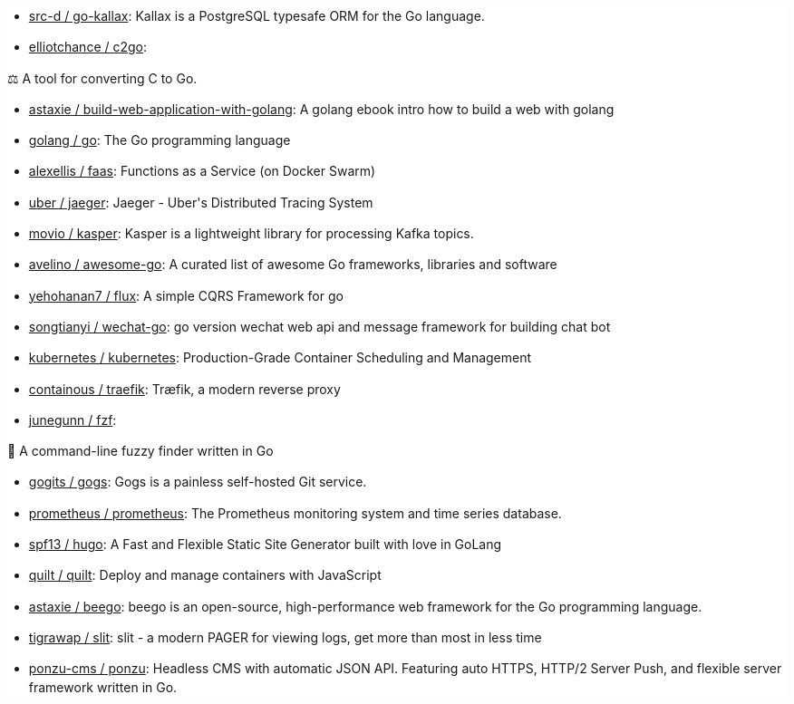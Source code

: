 * [src-d / go-kallax](https://github.com/src-d/go-kallax): 
        Kallax is a PostgreSQL typesafe ORM for the Go language.
      
* [elliotchance / c2go](https://github.com/elliotchance/c2go): 
        
⚖️ A tool for converting C to Go.
      
* [astaxie / build-web-application-with-golang](https://github.com/astaxie/build-web-application-with-golang): 
        A golang ebook intro how to build a web with golang
      
* [golang / go](https://github.com/golang/go): 
        The Go programming language
      
* [alexellis / faas](https://github.com/alexellis/faas): 
        Functions as a Service (on Docker Swarm)
      
* [uber / jaeger](https://github.com/uber/jaeger): 
        Jaeger - Uber's Distributed Tracing System
      
* [movio / kasper](https://github.com/movio/kasper): 
        Kasper is a lightweight library for processing Kafka topics.
      
* [avelino / awesome-go](https://github.com/avelino/awesome-go): 
        A curated list of awesome Go frameworks, libraries and software
      
* [yehohanan7 / flux](https://github.com/yehohanan7/flux): 
        A simple CQRS Framework for go
      
* [songtianyi / wechat-go](https://github.com/songtianyi/wechat-go): 
        go version wechat web api and message framework for building chat bot
      
* [kubernetes / kubernetes](https://github.com/kubernetes/kubernetes): 
        Production-Grade Container Scheduling and Management
      
* [containous / traefik](https://github.com/containous/traefik): 
        Træfik, a modern reverse proxy
      
* [junegunn / fzf](https://github.com/junegunn/fzf): 
        
🌸 A command-line fuzzy finder written in Go
      
* [gogits / gogs](https://github.com/gogits/gogs): 
        Gogs is a painless self-hosted Git service.
      
* [prometheus / prometheus](https://github.com/prometheus/prometheus): 
        The Prometheus monitoring system and time series database.
      
* [spf13 / hugo](https://github.com/spf13/hugo): 
        A Fast and Flexible Static Site Generator built with love in GoLang
      
* [quilt / quilt](https://github.com/quilt/quilt): 
        Deploy and manage containers with JavaScript
      
* [astaxie / beego](https://github.com/astaxie/beego): 
        beego is an open-source, high-performance web framework for the Go programming language.
      
* [tigrawap / slit](https://github.com/tigrawap/slit): 
        slit - a modern PAGER for viewing logs, get more than most in less time
      
* [ponzu-cms / ponzu](https://github.com/ponzu-cms/ponzu): 
        Headless CMS with automatic JSON API. Featuring auto HTTPS, HTTP/2 Server Push, and flexible server framework written in Go.
      